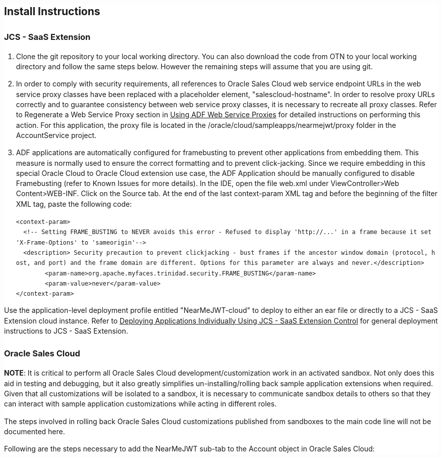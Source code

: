 ## Install Instructions

### JCS - SaaS Extension

1. Clone the git repository to your local working directory. You can also download the code from OTN to your local working directory and follow the same steps below. However the remaining steps will assume that you are using git.
2. In order to comply with security requirements, all references to Oracle Sales Cloud web service endpoint URLs in the web service proxy classes have been replaced with a placeholder element, "salescloud-hostname".  In order to resolve proxy URLs correctly and to guarantee consistency between web service proxy classes, it is necessary to recreate all proxy classes.  Refer to Regenerate a Web Service Proxy section in [Using ADF Web Service Proxies](http://www.oracle.com/pls/topic/lookup?ctx=clouddevportal&id=OCPSI-GUID-461B3CA6-D3C1-4C8A-95A5-D172CEABDD64) for detailed instructions on performing this action.  For this application, the proxy file is located in the /oracle/cloud/sampleapps/nearmejwt/proxy folder in the AccountService project.
3.  ADF applications are automatically configured for framebusting to prevent other applications from embedding them. This measure is normally used to ensure the correct formatting and to prevent click-jacking. Since we require embedding in this special Oracle Cloud to Oracle Cloud extension use case, the ADF Application should be manually configured to disable Framebusting (refer to Known Issues for more details).  In the IDE, open the file web.xml under ViewController>Web Content>WEB-INF. Click on the Source tab. At the end of the last context-param XML tag and before the beginning of the filter XML tag, paste the following code:

        <context-param>
          <!-- Setting FRAME_BUSTING to NEVER avoids this error - Refused to display 'http://...' in a frame because it set 'X-Frame-Options' to 'sameorigin'-->
          <description> Security precaution to prevent clickjacking - bust frames if the ancestor window domain (protocol, host, and port) and the frame domain are different. Options for this parameter are always and never.</description>
                <param-name>org.apache.myfaces.trinidad.security.FRAME_BUSTING</param-name>
                <param-value>never</param-value>
        </context-param>

Use the application-level deployment profile entitled "NearMeJWT-cloud" to deploy to either an ear file or directly to a JCS - SaaS Extension cloud instance.  Refer to [Deploying Applications Individually Using JCS - SaaS Extension Control](http://www.oracle.com/pls/topic/lookup?ctx=clouddevportal&id=OCPSI-GUID-8C5519F9-FB34-4D13-B313-BF0C7230A339) for general deployment instructions to JCS - SaaS Extension.

### Oracle Sales Cloud

**NOTE**:  It is critical to perform all Oracle Sales Cloud development/customization work in an activated sandbox.  Not only does this aid in testing and debugging, but it also greatly simplifies un-installing/rolling back sample application extensions when required.  Given that all customizations will be isolated to a sandbox, it is necessary to communicate sandbox details to others so that they can interact with sample application customizations while acting in different roles.

The steps involved in rolling back Oracle Sales Cloud customizations published from sandboxes to the main code line will not be documented here.

Following are the steps necessary to add the NearMeJWT sub-tab to the Account object in Oracle Sales Cloud:
